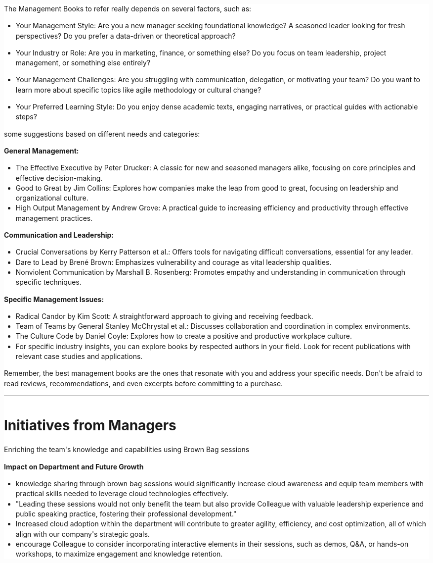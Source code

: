 
The Management Books to refer really depends on several factors, such as:

- Your Management Style: Are you a new manager seeking foundational knowledge? A seasoned leader looking for fresh perspectives? Do you prefer a data-driven or theoretical approach?

- Your Industry or Role: Are you in marketing, finance, or something else? Do you focus on team leadership, project management, or something else entirely?

- Your Management Challenges: Are you struggling with communication, delegation, or motivating your team? Do you want to learn more about specific topics like agile methodology or cultural change?

- Your Preferred Learning Style: Do you enjoy dense academic texts, engaging narratives, or practical guides with actionable steps?

some suggestions based on different needs and categories:

**General Management:**

- The Effective Executive by Peter Drucker: A classic for new and seasoned managers alike, focusing on core principles and effective decision-making.
- Good to Great by Jim Collins: Explores how companies make the leap from good to great, focusing on leadership and organizational culture.
- High Output Management by Andrew Grove: A practical guide to increasing efficiency and productivity through effective management practices.

**Communication and Leadership:**

- Crucial Conversations by Kerry Patterson et al.: Offers tools for navigating difficult conversations, essential for any leader.
- Dare to Lead by Brené Brown: Emphasizes vulnerability and courage as vital leadership qualities.
- Nonviolent Communication by Marshall B. Rosenberg: Promotes empathy and understanding in communication through specific techniques.

**Specific Management Issues:**

- Radical Candor by Kim Scott: A straightforward approach to giving and receiving feedback.
- Team of Teams by General Stanley McChrystal et al.: Discusses collaboration and coordination in complex environments.
- The Culture Code by Daniel Coyle: Explores how to create a positive and productive workplace culture.
- For specific industry insights, you can explore books by respected authors in your field. Look for recent publications with relevant case studies and applications.

Remember, the best management books are the ones that resonate with you and address your specific needs. Don't be afraid to read reviews, recommendations, and even excerpts before committing to a purchase.

---

# Initiatives from Managers

Enriching the team's knowledge and capabilities using Brown Bag sessions

**Impact on Department and Future Growth**

- knowledge sharing through brown bag sessions would significantly increase cloud awareness and equip team members with practical skills needed to leverage cloud technologies effectively.
- "Leading these sessions would not only benefit the team but also provide Colleague  with valuable leadership experience and public speaking practice, fostering their professional development."
- Increased cloud adoption within the department will contribute to greater agility, efficiency, and cost optimization, all of which align with our company's strategic goals.
- encourage Colleague to consider incorporating interactive elements in their sessions, such as demos, Q&A, or hands-on workshops, to maximize engagement and knowledge retention.
